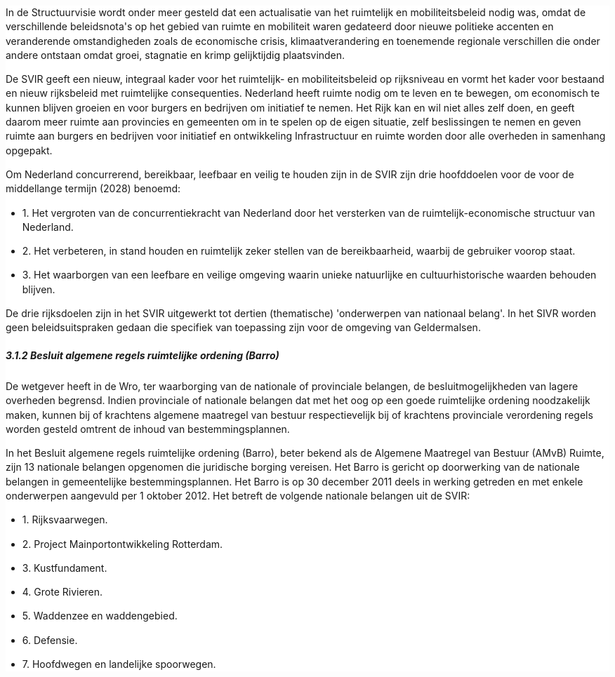 In de Structuurvisie wordt onder meer gesteld dat een actualisatie van het ruimtelijk en mobiliteitsbeleid nodig was, omdat de verschillende beleidsnota's op het gebied van ruimte en mobiliteit waren gedateerd door nieuwe politieke accenten en veranderende omstandigheden zoals de economische crisis, klimaatverandering en toenemende regionale verschillen die onder andere ontstaan omdat groei, stagnatie en krimp gelijktijdig plaatsvinden.

De SVIR geeft een nieuw, integraal kader voor het ruimtelijk\- en mobiliteitsbeleid op rijksniveau en vormt het kader voor bestaand en nieuw rijksbeleid met ruimtelijke consequenties. Nederland heeft ruimte nodig om te leven en te bewegen, om economisch te kunnen blijven groeien en voor burgers en bedrijven om initiatief te nemen. Het Rijk kan en wil niet alles zelf doen, en geeft daarom meer ruimte aan provincies en gemeenten om in te spelen op de eigen situatie, zelf beslissingen te nemen en geven ruimte aan burgers en bedrijven voor initiatief en ontwikkeling Infrastructuur en ruimte worden door alle overheden in samenhang opgepakt.

Om Nederland concurrerend, bereikbaar, leefbaar en veilig te houden zijn in de SVIR zijn drie hoofddoelen voor de voor de middellange termijn (2028\) benoemd:

* 1\. Het vergroten van de concurrentiekracht van Nederland door het versterken van de ruimtelijk\-economische structuur van Nederland.

* 2\. Het verbeteren, in stand houden en ruimtelijk zeker stellen van de bereikbaarheid, waarbij de gebruiker voorop staat.

* 3\. Het waarborgen van een leefbare en veilige omgeving waarin unieke natuurlijke en cultuurhistorische waarden behouden blijven.

De drie rijksdoelen zijn in het SVIR uitgewerkt tot dertien (thematische) 'onderwerpen van nationaal belang'. In het SIVR worden geen beleidsuitspraken gedaan die specifiek van toepassing zijn voor de omgeving van Geldermalsen.

##### 3\.1\.2 Besluit algemene regels ruimtelijke ordening (Barro)

De wetgever heeft in de Wro, ter waarborging van de nationale of provinciale belangen, de besluitmogelijkheden van lagere overheden begrensd. Indien provinciale of nationale belangen dat met het oog op een goede ruimtelijke ordening noodzakelijk maken, kunnen bij of krachtens algemene maatregel van bestuur respectievelijk bij of krachtens provinciale verordening regels worden gesteld omtrent de inhoud van bestemmingsplannen.

In het Besluit algemene regels ruimtelijke ordening (Barro), beter bekend als de Algemene Maatregel van Bestuur (AMvB) Ruimte, zijn 13 nationale belangen opgenomen die juridische borging vereisen. Het Barro is gericht op doorwerking van de nationale belangen in gemeentelijke bestemmingsplannen. Het Barro is op 30 december 2011 deels in werking getreden en met enkele onderwerpen aangevuld per 1 oktober 2012\. Het betreft de volgende nationale belangen uit de SVIR:

* 1\. Rijksvaarwegen.

* 2\. Project Mainportontwikkeling Rotterdam.

* 3\. Kustfundament.

* 4\. Grote Rivieren.

* 5\. Waddenzee en waddengebied.

* 6\. Defensie.

* 7\. Hoofdwegen en landelijke spoorwegen.
